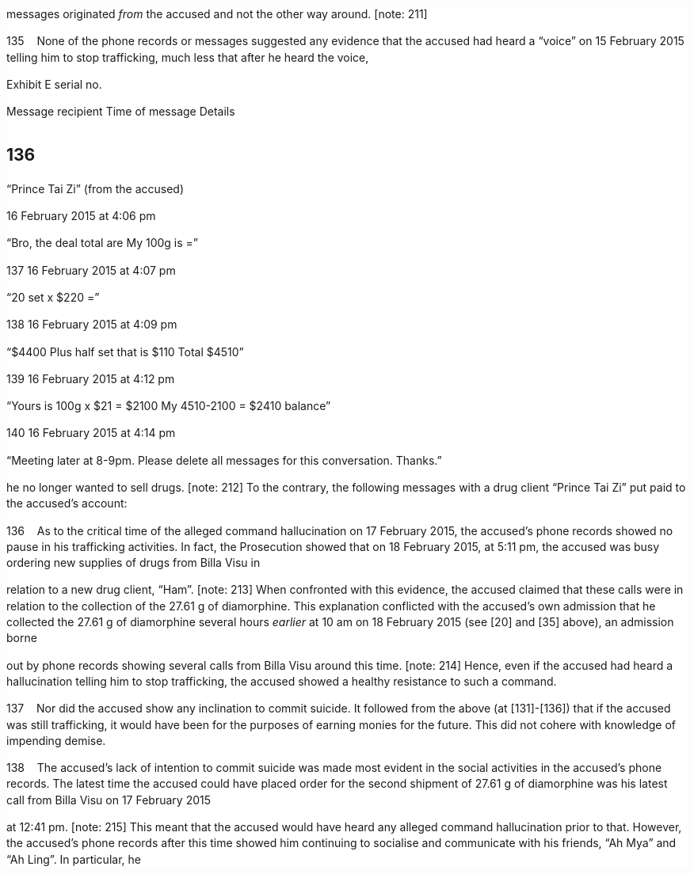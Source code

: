 messages originated _from_ the accused and not the other way around. [note: 211] 

135    None of the phone records or messages suggested any evidence that the accused had heard a “voice” on 15 February 2015 telling him to stop trafficking, much less that after he heard the voice, 


 Exhibit E serial no. 

 Message recipient Time of message Details 

## 136 

 “Prince Tai Zi” (from the accused) 

 16 February 2015 at 4:06 pm 

 “Bro, the deal total are My 100g is =” 

 137 16 February 2015 at 4:07 pm 

 “20 set x $220 =” 

 138 16 February 2015 at 4:09 pm 

 “$4400 Plus half set that is $110 Total $4510” 

 139 16 February 2015 at 4:12 pm 

 “Yours is 100g x $21 = $2100 My 4510-2100 = $2410 balance” 

 140 16 February 2015 at 4:14 pm 

 “Meeting later at 8-9pm. Please delete all messages for this conversation. Thanks.” 

he no longer wanted to sell drugs. [note: 212] To the contrary, the following messages with a drug client “Prince Tai Zi” put paid to the accused’s account: 

136    As to the critical time of the alleged command hallucination on 17 February 2015, the accused’s phone records showed no pause in his trafficking activities. In fact, the Prosecution showed that on 18 February 2015, at 5:11 pm, the accused was busy ordering new supplies of drugs from Billa Visu in 

relation to a new drug client, “Ham”. [note: 213] When confronted with this evidence, the accused claimed that these calls were in relation to the collection of the 27.61 g of diamorphine. This explanation conflicted with the accused’s own admission that he collected the 27.61 g of diamorphine several hours _earlier_ at 10 am on 18 February 2015 (see [20] and [35] above), an admission borne 

out by phone records showing several calls from Billa Visu around this time. [note: 214] Hence, even if the accused had heard a hallucination telling him to stop trafficking, the accused showed a healthy resistance to such a command. 

137    Nor did the accused show any inclination to commit suicide. It followed from the above (at [131]-[136]) that if the accused was still trafficking, it would have been for the purposes of earning monies for the future. This did not cohere with knowledge of impending demise. 

138    The accused’s lack of intention to commit suicide was made most evident in the social activities in the accused’s phone records. The latest time the accused could have placed order for the second shipment of 27.61 g of diamorphine was his latest call from Billa Visu on 17 February 2015 

at 12:41 pm. [note: 215] This meant that the accused would have heard any alleged command hallucination prior to that. However, the accused’s phone records after this time showed him continuing to socialise and communicate with his friends, “Ah Mya” and “Ah Ling”. In particular, he 

